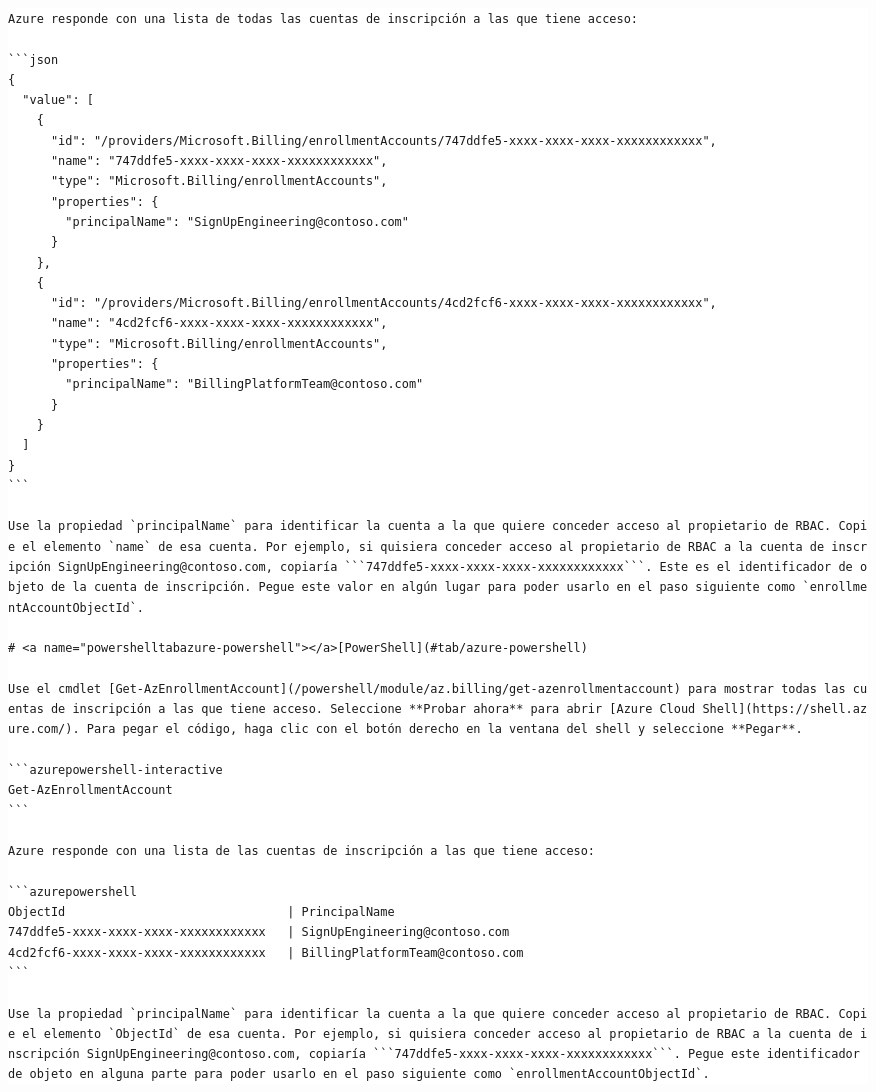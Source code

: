     Azure responde con una lista de todas las cuentas de inscripción a las que tiene acceso:

    ```json
    {
      "value": [
        {
          "id": "/providers/Microsoft.Billing/enrollmentAccounts/747ddfe5-xxxx-xxxx-xxxx-xxxxxxxxxxxx",
          "name": "747ddfe5-xxxx-xxxx-xxxx-xxxxxxxxxxxx",
          "type": "Microsoft.Billing/enrollmentAccounts",
          "properties": {
            "principalName": "SignUpEngineering@contoso.com"
          }
        },
        {
          "id": "/providers/Microsoft.Billing/enrollmentAccounts/4cd2fcf6-xxxx-xxxx-xxxx-xxxxxxxxxxxx",
          "name": "4cd2fcf6-xxxx-xxxx-xxxx-xxxxxxxxxxxx",
          "type": "Microsoft.Billing/enrollmentAccounts",
          "properties": {
            "principalName": "BillingPlatformTeam@contoso.com"
          }
        }
      ]
    }
    ```

    Use la propiedad `principalName` para identificar la cuenta a la que quiere conceder acceso al propietario de RBAC. Copie el elemento `name` de esa cuenta. Por ejemplo, si quisiera conceder acceso al propietario de RBAC a la cuenta de inscripción SignUpEngineering@contoso.com, copiaría ```747ddfe5-xxxx-xxxx-xxxx-xxxxxxxxxxxx```. Este es el identificador de objeto de la cuenta de inscripción. Pegue este valor en algún lugar para poder usarlo en el paso siguiente como `enrollmentAccountObjectId`.

    # <a name="powershelltabazure-powershell"></a>[PowerShell](#tab/azure-powershell)

    Use el cmdlet [Get-AzEnrollmentAccount](/powershell/module/az.billing/get-azenrollmentaccount) para mostrar todas las cuentas de inscripción a las que tiene acceso. Seleccione **Probar ahora** para abrir [Azure Cloud Shell](https://shell.azure.com/). Para pegar el código, haga clic con el botón derecho en la ventana del shell y seleccione **Pegar**.

    ```azurepowershell-interactive
    Get-AzEnrollmentAccount
    ```

    Azure responde con una lista de las cuentas de inscripción a las que tiene acceso:

    ```azurepowershell
    ObjectId                               | PrincipalName
    747ddfe5-xxxx-xxxx-xxxx-xxxxxxxxxxxx   | SignUpEngineering@contoso.com
    4cd2fcf6-xxxx-xxxx-xxxx-xxxxxxxxxxxx   | BillingPlatformTeam@contoso.com
    ```

    Use la propiedad `principalName` para identificar la cuenta a la que quiere conceder acceso al propietario de RBAC. Copie el elemento `ObjectId` de esa cuenta. Por ejemplo, si quisiera conceder acceso al propietario de RBAC a la cuenta de inscripción SignUpEngineering@contoso.com, copiaría ```747ddfe5-xxxx-xxxx-xxxx-xxxxxxxxxxxx```. Pegue este identificador de objeto en alguna parte para poder usarlo en el paso siguiente como `enrollmentAccountObjectId`.
